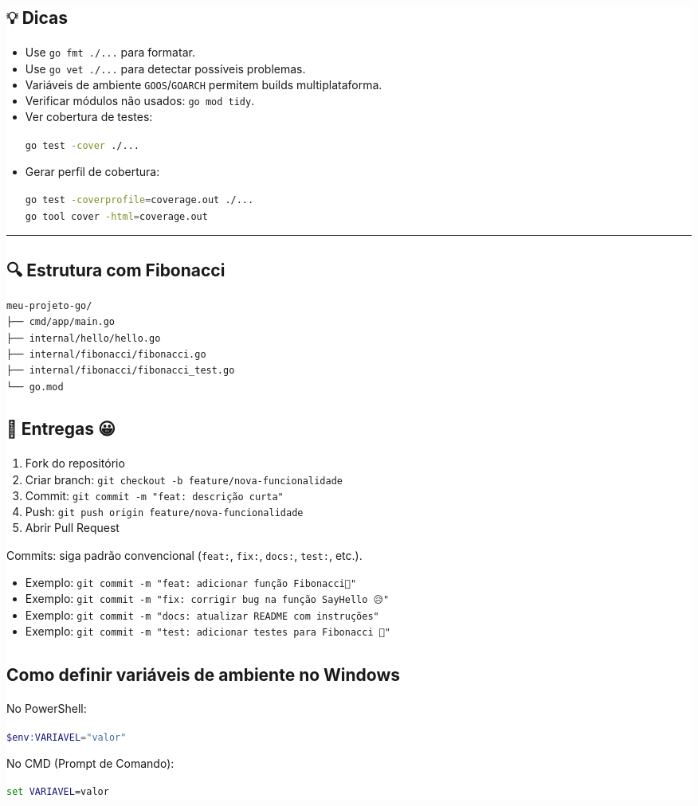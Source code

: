 ## 💡 Dicas
- Use `go fmt ./...` para formatar.
- Use `go vet ./...` para detectar possíveis problemas.
- Variáveis de ambiente `GOOS`/`GOARCH` permitem builds multiplataforma.
- Verificar módulos não usados: `go mod tidy`.
- Ver cobertura de testes:
  ```bash
  go test -cover ./...
  ```
- Gerar perfil de cobertura:
  ```bash
  go test -coverprofile=coverage.out ./...
  go tool cover -html=coverage.out
  ```

---

## 🔍 Estrutura com Fibonacci
```
meu-projeto-go/
├── cmd/app/main.go
├── internal/hello/hello.go
├── internal/fibonacci/fibonacci.go
├── internal/fibonacci/fibonacci_test.go
└── go.mod
```


## 🤝 Entregas 😀
1. Fork do repositório
2. Criar branch: `git checkout -b feature/nova-funcionalidade`
3. Commit: `git commit -m "feat: descrição curta"`
4. Push: `git push origin feature/nova-funcionalidade`
5. Abrir Pull Request

Commits: siga padrão convencional (`feat:`, `fix:`, `docs:`, `test:`, etc.).
- Exemplo: `git commit -m "feat: adicionar função Fibonacci🫡"`
- Exemplo: `git commit -m "fix: corrigir bug na função SayHello 😥"`
- Exemplo: `git commit -m "docs: atualizar README com instruções"`
- Exemplo: `git commit -m "test: adicionar testes para Fibonacci 🧪"`



## Como definir variáveis de ambiente no Windows
No PowerShell:
```powershell
$env:VARIAVEL="valor"
```
No CMD (Prompt de Comando):
```bat
set VARIAVEL=valor
```
